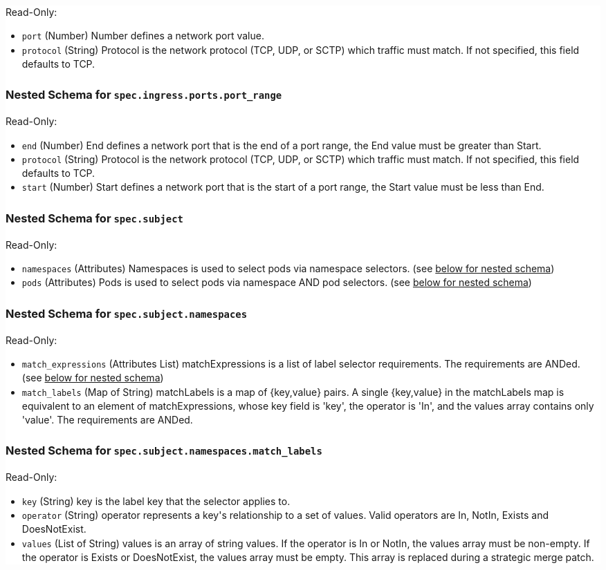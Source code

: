 Read-Only:

- `port` (Number) Number defines a network port value.
- `protocol` (String) Protocol is the network protocol (TCP, UDP, or SCTP) which traffic must match. If not specified, this field defaults to TCP.


<a id="nestedatt--spec--ingress--ports--port_range"></a>
### Nested Schema for `spec.ingress.ports.port_range`

Read-Only:

- `end` (Number) End defines a network port that is the end of a port range, the End value must be greater than Start.
- `protocol` (String) Protocol is the network protocol (TCP, UDP, or SCTP) which traffic must match. If not specified, this field defaults to TCP.
- `start` (Number) Start defines a network port that is the start of a port range, the Start value must be less than End.




<a id="nestedatt--spec--subject"></a>
### Nested Schema for `spec.subject`

Read-Only:

- `namespaces` (Attributes) Namespaces is used to select pods via namespace selectors. (see [below for nested schema](#nestedatt--spec--subject--namespaces))
- `pods` (Attributes) Pods is used to select pods via namespace AND pod selectors. (see [below for nested schema](#nestedatt--spec--subject--pods))

<a id="nestedatt--spec--subject--namespaces"></a>
### Nested Schema for `spec.subject.namespaces`

Read-Only:

- `match_expressions` (Attributes List) matchExpressions is a list of label selector requirements. The requirements are ANDed. (see [below for nested schema](#nestedatt--spec--subject--namespaces--match_expressions))
- `match_labels` (Map of String) matchLabels is a map of {key,value} pairs. A single {key,value} in the matchLabels map is equivalent to an element of matchExpressions, whose key field is 'key', the operator is 'In', and the values array contains only 'value'. The requirements are ANDed.

<a id="nestedatt--spec--subject--namespaces--match_expressions"></a>
### Nested Schema for `spec.subject.namespaces.match_labels`

Read-Only:

- `key` (String) key is the label key that the selector applies to.
- `operator` (String) operator represents a key's relationship to a set of values. Valid operators are In, NotIn, Exists and DoesNotExist.
- `values` (List of String) values is an array of string values. If the operator is In or NotIn, the values array must be non-empty. If the operator is Exists or DoesNotExist, the values array must be empty. This array is replaced during a strategic merge patch.
